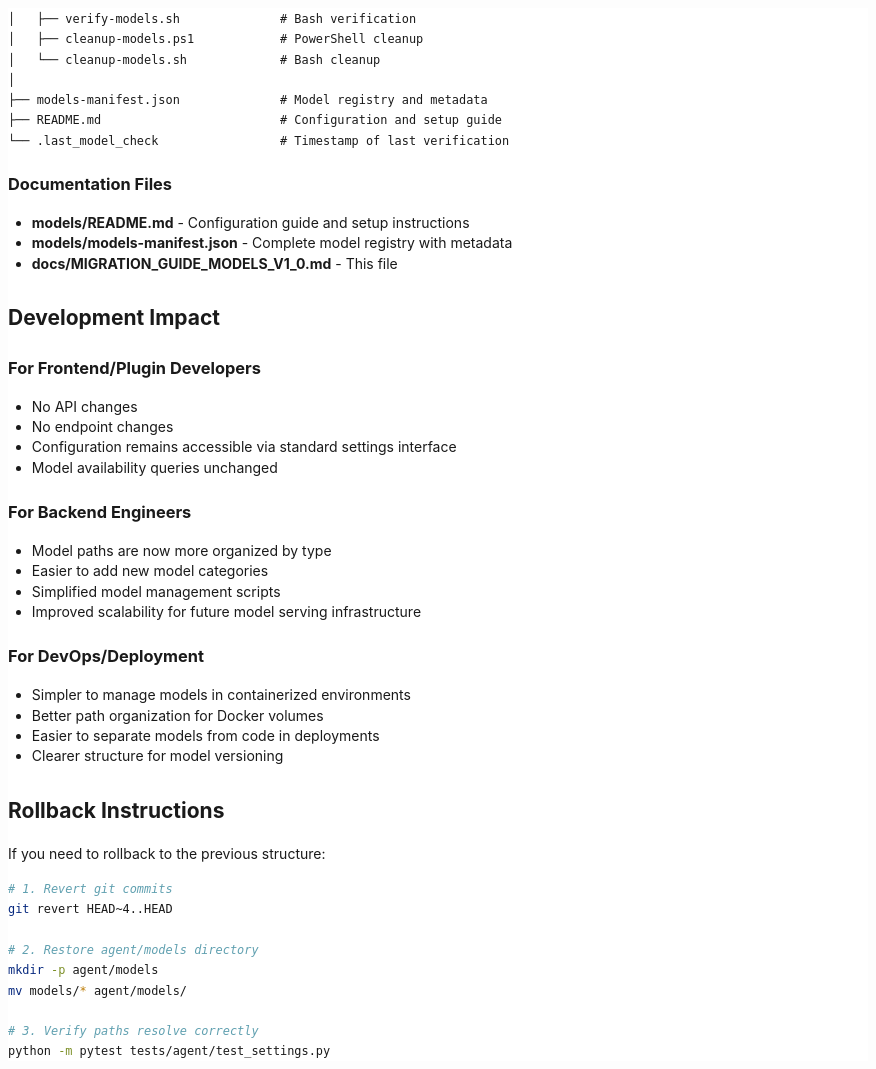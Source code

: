 ```
│   ├── verify-models.sh              # Bash verification
│   ├── cleanup-models.ps1            # PowerShell cleanup
│   └── cleanup-models.sh             # Bash cleanup
│
├── models-manifest.json              # Model registry and metadata
├── README.md                         # Configuration and setup guide
└── .last_model_check                 # Timestamp of last verification
```

### Documentation Files

- **models/README.md** - Configuration guide and setup instructions
- **models/models-manifest.json** - Complete model registry with metadata
- **docs/MIGRATION_GUIDE_MODELS_V1_0.md** - This file

## Development Impact

### For Frontend/Plugin Developers
- No API changes
- No endpoint changes
- Configuration remains accessible via standard settings interface
- Model availability queries unchanged

### For Backend Engineers
- Model paths are now more organized by type
- Easier to add new model categories
- Simplified model management scripts
- Improved scalability for future model serving infrastructure

### For DevOps/Deployment
- Simpler to manage models in containerized environments
- Better path organization for Docker volumes
- Easier to separate models from code in deployments
- Clearer structure for model versioning

## Rollback Instructions

If you need to rollback to the previous structure:

```bash
# 1. Revert git commits
git revert HEAD~4..HEAD

# 2. Restore agent/models directory
mkdir -p agent/models
mv models/* agent/models/

# 3. Verify paths resolve correctly
python -m pytest tests/agent/test_settings.py
```

